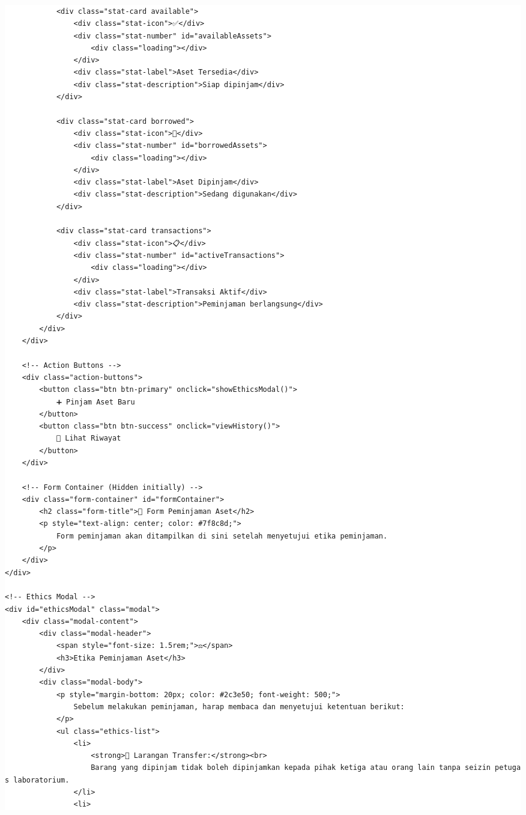                 <div class="stat-card available">
                    <div class="stat-icon">✅</div>
                    <div class="stat-number" id="availableAssets">
                        <div class="loading"></div>
                    </div>
                    <div class="stat-label">Aset Tersedia</div>
                    <div class="stat-description">Siap dipinjam</div>
                </div>

                <div class="stat-card borrowed">
                    <div class="stat-icon">🔄</div>
                    <div class="stat-number" id="borrowedAssets">
                        <div class="loading"></div>
                    </div>
                    <div class="stat-label">Aset Dipinjam</div>
                    <div class="stat-description">Sedang digunakan</div>
                </div>

                <div class="stat-card transactions">
                    <div class="stat-icon">📋</div>
                    <div class="stat-number" id="activeTransactions">
                        <div class="loading"></div>
                    </div>
                    <div class="stat-label">Transaksi Aktif</div>
                    <div class="stat-description">Peminjaman berlangsung</div>
                </div>
            </div>
        </div>

        <!-- Action Buttons -->
        <div class="action-buttons">
            <button class="btn btn-primary" onclick="showEthicsModal()">
                ➕ Pinjam Aset Baru
            </button>
            <button class="btn btn-success" onclick="viewHistory()">
                📜 Lihat Riwayat
            </button>
        </div>

        <!-- Form Container (Hidden initially) -->
        <div class="form-container" id="formContainer">
            <h2 class="form-title">📝 Form Peminjaman Aset</h2>
            <p style="text-align: center; color: #7f8c8d;">
                Form peminjaman akan ditampilkan di sini setelah menyetujui etika peminjaman.
            </p>
        </div>
    </div>

    <!-- Ethics Modal -->
    <div id="ethicsModal" class="modal">
        <div class="modal-content">
            <div class="modal-header">
                <span style="font-size: 1.5rem;">⚖️</span>
                <h3>Etika Peminjaman Aset</h3>
            </div>
            <div class="modal-body">
                <p style="margin-bottom: 20px; color: #2c3e50; font-weight: 500;">
                    Sebelum melakukan peminjaman, harap membaca dan menyetujui ketentuan berikut:
                </p>
                <ul class="ethics-list">
                    <li>
                        <strong>🚫 Larangan Transfer:</strong><br>
                        Barang yang dipinjam tidak boleh dipinjamkan kepada pihak ketiga atau orang lain tanpa seizin petugas laboratorium.
                    </li>
                    <li>